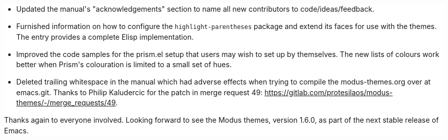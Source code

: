 + Updated the manual's "acknowledgements" section to name all new
  contributors to code/ideas/feedback.

+ Furnished information on how to configure the `highlight-parentheses`
  package and extend its faces for use with the themes.  The entry
  provides a complete Elisp implementation.

+ Improved the code samples for the prism.el setup that users may wish
  to set up by themselves.  The new lists of colours work better when
  Prism's colouration is limited to a small set of hues.

+ Deleted trailing whitespace in the manual which had adverse effects
  when trying to compile the modus-themes.org over at emacs.git.  Thanks
  to Philip Kaludercic for the patch in merge request 49:
  <https://gitlab.com/protesilaos/modus-themes/-/merge_requests/49>.

Thanks again to everyone involved.  Looking forward to see the Modus
themes, version 1.6.0, as part of the next stable release of Emacs.
